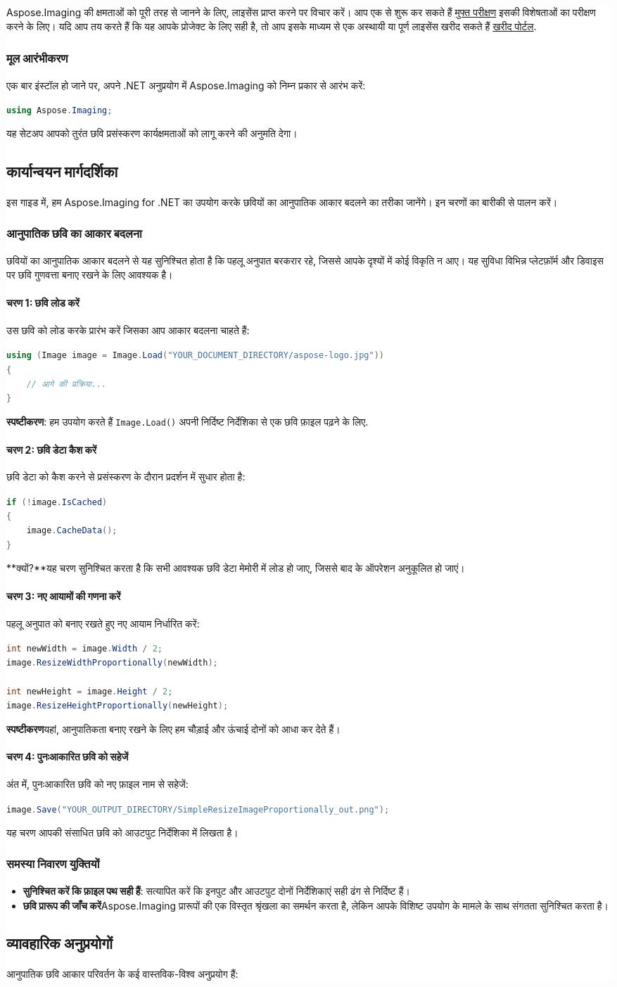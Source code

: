 Aspose.Imaging की क्षमताओं को पूरी तरह से जानने के लिए, लाइसेंस प्राप्त करने पर विचार करें। आप एक से शुरू कर सकते हैं [मुफ्त परीक्षण](https://releases.aspose.com/imaging/net/) इसकी विशेषताओं का परीक्षण करने के लिए। यदि आप तय करते हैं कि यह आपके प्रोजेक्ट के लिए सही है, तो आप इसके माध्यम से एक अस्थायी या पूर्ण लाइसेंस खरीद सकते हैं [खरीद पोर्टल](https://purchase.aspose.com/buy).
### मूल आरंभीकरण
एक बार इंस्टॉल हो जाने पर, अपने .NET अनुप्रयोग में Aspose.Imaging को निम्न प्रकार से आरंभ करें:
```csharp
using Aspose.Imaging;
```
यह सेटअप आपको तुरंत छवि प्रसंस्करण कार्यक्षमताओं को लागू करने की अनुमति देगा।
## कार्यान्वयन मार्गदर्शिका
इस गाइड में, हम Aspose.Imaging for .NET का उपयोग करके छवियों का आनुपातिक आकार बदलने का तरीका जानेंगे। इन चरणों का बारीकी से पालन करें।
### आनुपातिक छवि का आकार बदलना
छवियों का आनुपातिक आकार बदलने से यह सुनिश्चित होता है कि पहलू अनुपात बरकरार रहे, जिससे आपके दृश्यों में कोई विकृति न आए। यह सुविधा विभिन्न प्लेटफ़ॉर्म और डिवाइस पर छवि गुणवत्ता बनाए रखने के लिए आवश्यक है।
#### चरण 1: छवि लोड करें
उस छवि को लोड करके प्रारंभ करें जिसका आप आकार बदलना चाहते हैं:
```csharp
using (Image image = Image.Load("YOUR_DOCUMENT_DIRECTORY/aspose-logo.jpg"))
{
    // आगे की प्रक्रिया...
}
```
**स्पष्टीकरण**: हम उपयोग करते हैं `Image.Load()` अपनी निर्दिष्ट निर्देशिका से एक छवि फ़ाइल पढ़ने के लिए.
#### चरण 2: छवि डेटा कैश करें
छवि डेटा को कैश करने से प्रसंस्करण के दौरान प्रदर्शन में सुधार होता है:
```csharp
if (!image.IsCached)
{
    image.CacheData();
}
```
**क्यों?**यह चरण सुनिश्चित करता है कि सभी आवश्यक छवि डेटा मेमोरी में लोड हो जाए, जिससे बाद के ऑपरेशन अनुकूलित हो जाएं।
#### चरण 3: नए आयामों की गणना करें
पहलू अनुपात को बनाए रखते हुए नए आयाम निर्धारित करें:
```csharp
int newWidth = image.Width / 2;
image.ResizeWidthProportionally(newWidth);

int newHeight = image.Height / 2;
image.ResizeHeightProportionally(newHeight);
```
**स्पष्टीकरण**यहां, आनुपातिकता बनाए रखने के लिए हम चौड़ाई और ऊंचाई दोनों को आधा कर देते हैं।
#### चरण 4: पुनःआकारित छवि को सहेजें
अंत में, पुनःआकारित छवि को नए फ़ाइल नाम से सहेजें:
```csharp
image.Save("YOUR_OUTPUT_DIRECTORY/SimpleResizeImageProportionally_out.png");
```
यह चरण आपकी संसाधित छवि को आउटपुट निर्देशिका में लिखता है।
### समस्या निवारण युक्तियों
- **सुनिश्चित करें कि फ़ाइल पथ सही हैं**: सत्यापित करें कि इनपुट और आउटपुट दोनों निर्देशिकाएं सही ढंग से निर्दिष्ट हैं।
- **छवि प्रारूप की जाँच करें**Aspose.Imaging प्रारूपों की एक विस्तृत श्रृंखला का समर्थन करता है, लेकिन आपके विशिष्ट उपयोग के मामले के साथ संगतता सुनिश्चित करता है।
## व्यावहारिक अनुप्रयोगों
आनुपातिक छवि आकार परिवर्तन के कई वास्तविक-विश्व अनुप्रयोग हैं: